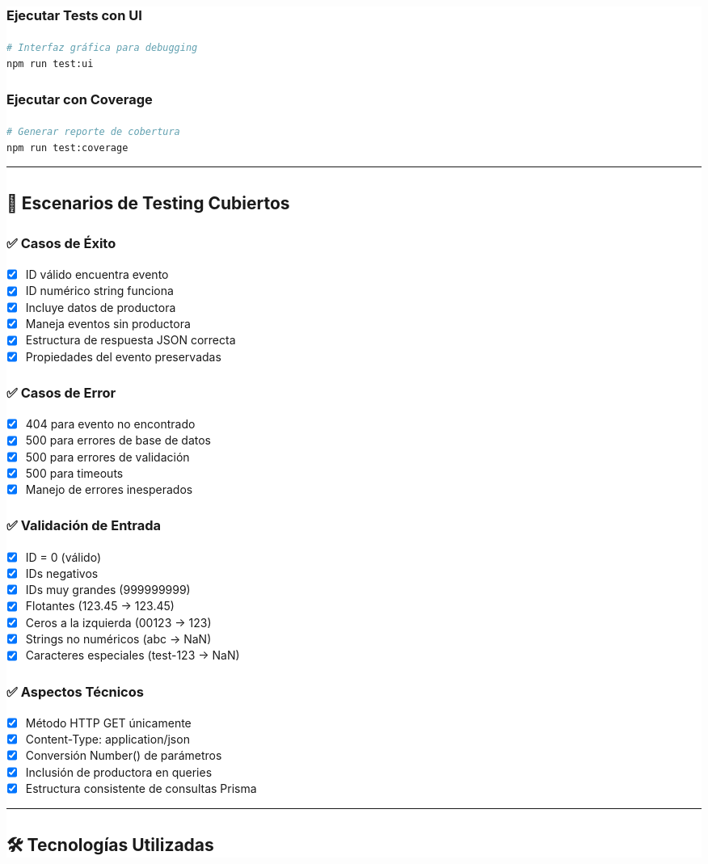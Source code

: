 ### Ejecutar Tests con UI
```bash
# Interfaz gráfica para debugging
npm run test:ui
```

### Ejecutar con Coverage
```bash
# Generar reporte de cobertura
npm run test:coverage
```

---

## 🎯 Escenarios de Testing Cubiertos

### ✅ **Casos de Éxito**
- [x] ID válido encuentra evento
- [x] ID numérico string funciona
- [x] Incluye datos de productora
- [x] Maneja eventos sin productora
- [x] Estructura de respuesta JSON correcta
- [x] Propiedades del evento preservadas

### ✅ **Casos de Error**
- [x] 404 para evento no encontrado
- [x] 500 para errores de base de datos
- [x] 500 para errores de validación
- [x] 500 para timeouts
- [x] Manejo de errores inesperados

### ✅ **Validación de Entrada**
- [x] ID = 0 (válido)
- [x] IDs negativos
- [x] IDs muy grandes (999999999)
- [x] Flotantes (123.45 → 123.45)
- [x] Ceros a la izquierda (00123 → 123)
- [x] Strings no numéricos (abc → NaN)
- [x] Caracteres especiales (test-123 → NaN)

### ✅ **Aspectos Técnicos**
- [x] Método HTTP GET únicamente
- [x] Content-Type: application/json
- [x] Conversión Number() de parámetros
- [x] Inclusión de productora en queries
- [x] Estructura consistente de consultas Prisma

---

## 🛠️ Tecnologías Utilizadas
